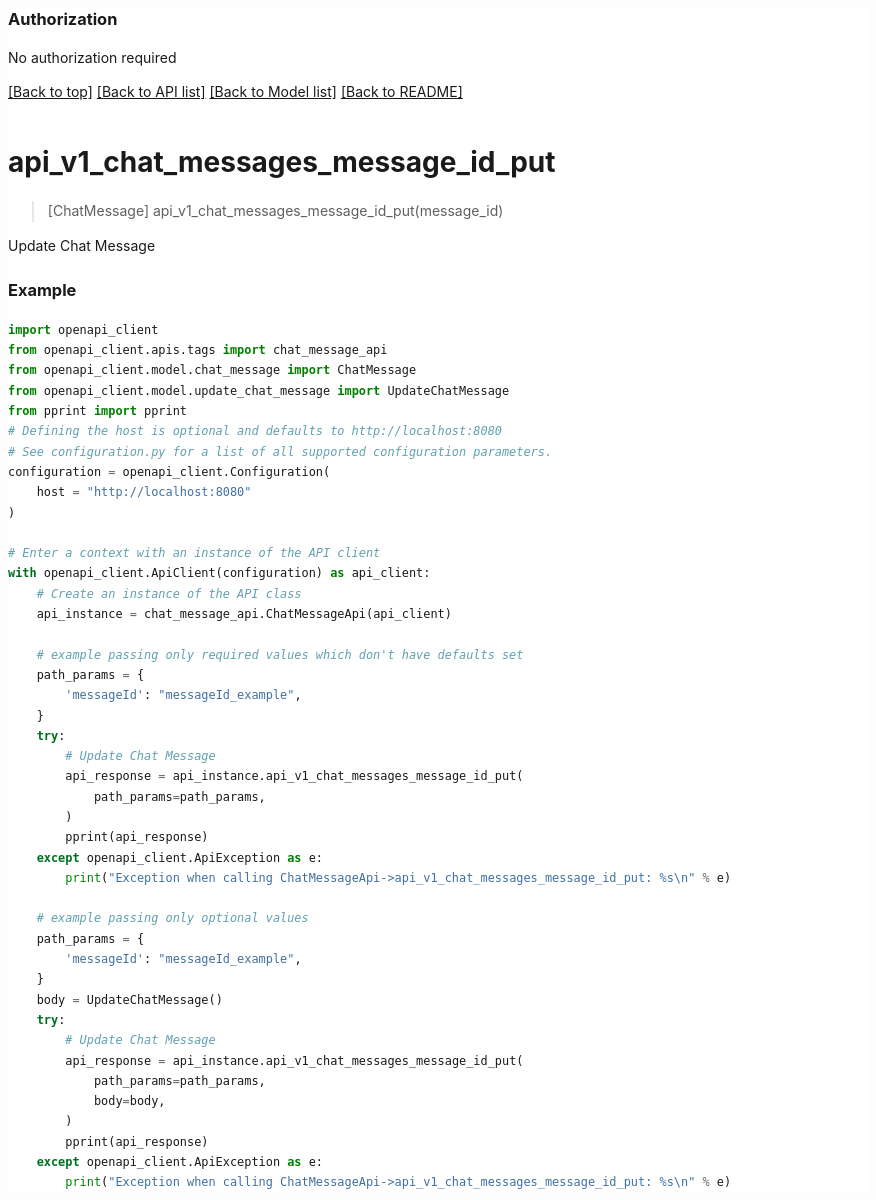 ### Authorization

No authorization required

[[Back to top]](#__pageTop) [[Back to API list]](../../../README.md#documentation-for-api-endpoints) [[Back to Model list]](../../../README.md#documentation-for-models) [[Back to README]](../../../README.md)

# **api_v1_chat_messages_message_id_put**
<a name="api_v1_chat_messages_message_id_put"></a>
> [ChatMessage] api_v1_chat_messages_message_id_put(message_id)

Update Chat Message

### Example

```python
import openapi_client
from openapi_client.apis.tags import chat_message_api
from openapi_client.model.chat_message import ChatMessage
from openapi_client.model.update_chat_message import UpdateChatMessage
from pprint import pprint
# Defining the host is optional and defaults to http://localhost:8080
# See configuration.py for a list of all supported configuration parameters.
configuration = openapi_client.Configuration(
    host = "http://localhost:8080"
)

# Enter a context with an instance of the API client
with openapi_client.ApiClient(configuration) as api_client:
    # Create an instance of the API class
    api_instance = chat_message_api.ChatMessageApi(api_client)

    # example passing only required values which don't have defaults set
    path_params = {
        'messageId': "messageId_example",
    }
    try:
        # Update Chat Message
        api_response = api_instance.api_v1_chat_messages_message_id_put(
            path_params=path_params,
        )
        pprint(api_response)
    except openapi_client.ApiException as e:
        print("Exception when calling ChatMessageApi->api_v1_chat_messages_message_id_put: %s\n" % e)

    # example passing only optional values
    path_params = {
        'messageId': "messageId_example",
    }
    body = UpdateChatMessage()
    try:
        # Update Chat Message
        api_response = api_instance.api_v1_chat_messages_message_id_put(
            path_params=path_params,
            body=body,
        )
        pprint(api_response)
    except openapi_client.ApiException as e:
        print("Exception when calling ChatMessageApi->api_v1_chat_messages_message_id_put: %s\n" % e)
```